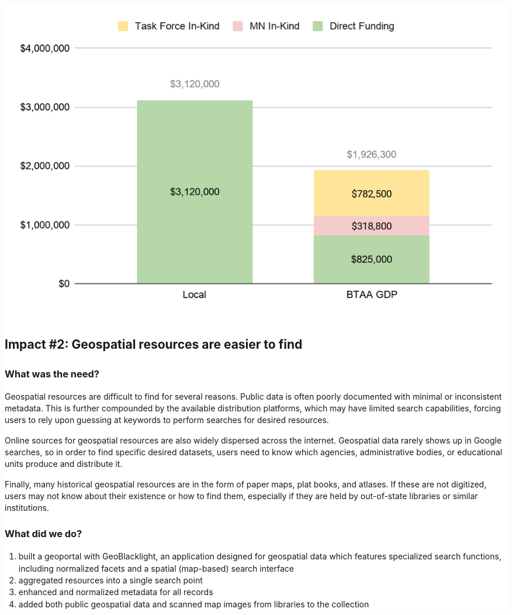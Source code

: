![](../images/impact-cost3.png)


## Impact #2: Geospatial resources are easier to find

### What was the need?

Geospatial resources are difficult to find for several reasons. Public data is often poorly documented with minimal or inconsistent metadata. This is further compounded by the available distribution platforms, which may have limited search capabilities, forcing users to rely upon guessing at keywords to perform searches for desired resources.

Online sources for geospatial resources are also widely dispersed across the internet. Geospatial data rarely shows up in Google searches, so in order to find specific desired datasets, users need to know which agencies, administrative bodies, or educational units produce and distribute it.

Finally, many historical geospatial resources are in the form of paper maps, plat books, and atlases. If these are not digitized, users may not know about their existence or how to find them, especially if they are held by out-of-state libraries or similar institutions. 

### What did we do?

1. built a geoportal with GeoBlacklight, an application designed for geospatial data which features specialized search functions, including normalized facets and a spatial (map-based) search interface
2. aggregated resources into a single search point
3. enhanced and normalized metadata for all records
4. added both public geospatial data and scanned map images from libraries to the collection
